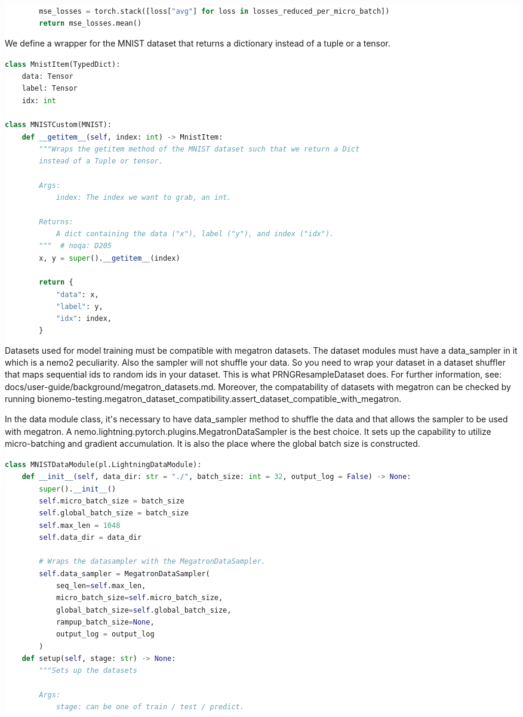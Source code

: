 ```python
        mse_losses = torch.stack([loss["avg"] for loss in losses_reduced_per_micro_batch])
        return mse_losses.mean()
```

We define a wrapper for the MNIST dataset that returns a dictionary instead of a tuple or a tensor.
```python
class MnistItem(TypedDict):
    data: Tensor
    label: Tensor
    idx: int

class MNISTCustom(MNIST):
    def __getitem__(self, index: int) -> MnistItem:
        """Wraps the getitem method of the MNIST dataset such that we return a Dict
        instead of a Tuple or tensor.

        Args:
            index: The index we want to grab, an int.

        Returns:
            A dict containing the data ("x"), label ("y"), and index ("idx").
        """  # noqa: D205
        x, y = super().__getitem__(index)

        return {
            "data": x,
            "label": y,
            "idx": index,
        }
```
Datasets used for model training must be compatible with megatron datasets.
The dataset modules must have a data_sampler in it which is a nemo2 peculiarity. Also the sampler will not shuffle your data. So you need to wrap your dataset in a dataset shuffler that maps sequential ids to random ids in your dataset. This is what PRNGResampleDataset does. For further information, see: docs/user-guide/background/megatron_datasets.md. Moreover, the compatability of datasets with megatron can be checked by running bionemo-testing.megatron_dataset_compatibility.assert_dataset_compatible_with_megatron.

In the data module class, it's necessary to have data_sampler method to shuffle the data and that allows the sampler to be used with megatron. A nemo.lightning.pytorch.plugins.MegatronDataSampler is the best choice. It sets up the capability to utilize micro-batching and gradient accumulation. It is also the place where the global batch size is constructed.

```python
class MNISTDataModule(pl.LightningDataModule):
    def __init__(self, data_dir: str = "./", batch_size: int = 32, output_log = False) -> None:
        super().__init__()
        self.micro_batch_size = batch_size
        self.global_batch_size = batch_size
        self.max_len = 1048
        self.data_dir = data_dir

        # Wraps the datasampler with the MegatronDataSampler.
        self.data_sampler = MegatronDataSampler(
            seq_len=self.max_len,
            micro_batch_size=self.micro_batch_size,
            global_batch_size=self.global_batch_size,
            rampup_batch_size=None,
            output_log = output_log
        )
    def setup(self, stage: str) -> None:
        """Sets up the datasets

        Args:
            stage: can be one of train / test / predict.
```